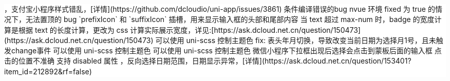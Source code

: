 <log title="1.4.23" date="2022-10-25">
	<log-item title="uni-datetime-picker 组件更新">
		<log-item-text tag-type="fix">
			，支付宝小程序样式错乱，[详情](https://github.com/dcloudio/uni-app/issues/3861)
		</log-item-text>
	</log-item>
	<log-item title="uni-nav-bar 组件更新">
		<log-item-text tag-type="fix">
			 条件编译错误的bug
		</log-item-text>
		<log-item-text tag-type="fix">
			 nvue 环境 fixed 为 true 的情况下，无法置顶的 bug
		</log-item-text>
	</log-item>
</log>


<log title="1.4.23" date="2022-10-09">
	<log-item title="uni-easyinput 组件更新">
		<log-item-text tag-type="feat">
			 `prefixIcon` 和 `suffixIcon` 插槽，用来显示输入框的头部和尾部内容
		</log-item-text>
	</log-item>
</log>

<log title="1.4.22" date="2022-09-19">
	<log-item title="uni-badge 组件更新">
		<log-item-text tag-type="fix">
			 当 text 超过 max-num 时，badge 的宽度计算是根据 text 的长度计算，更改为 css 计算实际展示宽度，详见:[https://ask.dcloud.net.cn/question/150473](https://ask.dcloud.net.cn/question/150473)
		</log-item-text>
	</log-item>
	<log-item title="uni-calendar 组件更新">
		<log-item-text tag-type="perf">
			 可以使用 uni-scss 控制主题色
		</log-item-text>
		<log-item-text tag-type="perf">
			 fix: 表头年月切换，导致改变当前日期为选择月1号，且未触发change事件
		</log-item-text>
	</log-item>
	<log-item title="uni-data-checkbox 组件更新">
		<log-item-text tag-type="perf">
			 可以使用 uni-scss 控制主题色
		</log-item-text>
	</log-item>
	<log-item title="uni-data-picker 组件更新">
		<log-item-text tag-type="perf">
			 可以使用 uni-scss 控制主题色
		</log-item-text>
	</log-item>
	<log-item title="uni-data-select 组件更新">
		<log-item-text tag-type="fix">
			 微信小程序下拉框出现后选择会点击到蒙板后面的输入框
		</log-item-text>
		<log-item-text tag-type="fix">
			 点击的位置不准确
		</log-item-text>
		<log-item-text tag-type="feat">
			 支持 disabled 属性
		</log-item-text>
	</log-item>
	<log-item title="uni-datetime-picker 组件更新">
		<log-item-text tag-type="fix">
			，反向选择日期范围，日期显示异常，[详情](https://ask.dcloud.net.cn/question/153401?item_id=212892&rf=false)
		</log-item-text>